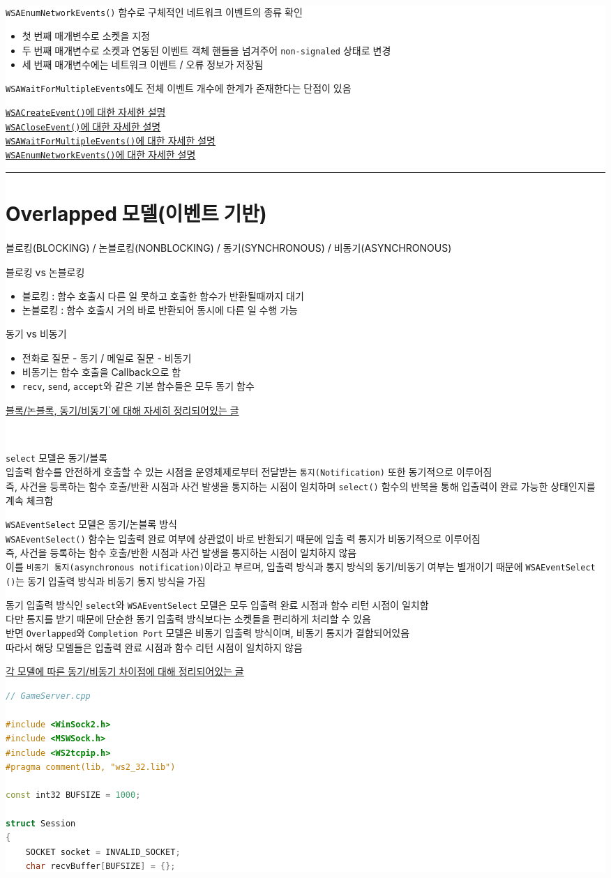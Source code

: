 `WSAEnumNetworkEvents()` 함수로 구체적인 네트워크 이벤트의 종류 확인    
* 첫 번째 매개변수로 소켓을 지정
* 두 번째 매개변수로 소켓과 연동된 이벤트 객체 핸들을 넘겨주어 `non-signaled` 상태로 변경
* 세 번째 매개변수에는 네트워크 이벤트 / 오류 정보가 저장됨    

`WSAWaitForMultipleEvents`에도 전체 이벤트 개수에 한계가 존재한다는 단점이 있음    

[`WSACreateEvent()`에 대한 자세한 설명](https://learn.microsoft.com/en-us/windows/win32/api/winsock2/nf-winsock2-wsacreateevent)    
[`WSACloseEvent()`에 대한 자세한 설명](https://learn.microsoft.com/en-us/windows/win32/api/winsock2/nf-winsock2-wsacloseevent)    
[`WSAWaitForMultipleEvents()`에 대한 자세한 설명](https://learn.microsoft.com/en-us/windows/win32/api/winsock2/nf-winsock2-wsawaitformultipleevents)    
[`WSAEnumNetworkEvents()`에 대한 자세한 설명](https://learn.microsoft.com/en-us/windows/win32/api/winsock2/nf-winsock2-wsaenumnetworkevents)    

***

# Overlapped 모델(이벤트 기반)

블로킹(BLOCKING) / 논블로킹(NONBLOCKING) / 동기(SYNCHRONOUS) / 비동기(ASYNCHRONOUS)

블로킹 vs 논블로킹
* 블로킹 : 함수 호출시 다른 일 못하고 호출한 함수가 반환될때까지 대기
* 논블로킹 : 함수 호출시 거의 바로 반환되어 동시에 다른 일 수행 가능

동기 vs 비동기
* 전화로 질문 - 동기 / 메일로 질문 - 비동기
* 비동기는 함수 호출을 Callback으로 함
* `recv`, `send`, `accept`와 같은 기본 함수들은 모두 동기 함수    

[블록/논블록, 동기/비동기`에 대해 자세히 정리되어있는 글](https://inpa.tistory.com/entry/%F0%9F%91%A9%E2%80%8D%F0%9F%92%BB-%EB%8F%99%EA%B8%B0%EB%B9%84%EB%8F%99%EA%B8%B0-%EB%B8%94%EB%A1%9C%ED%82%B9%EB%85%BC%EB%B8%94%EB%A1%9C%ED%82%B9-%EA%B0%9C%EB%85%90-%EC%A0%95%EB%A6%AC)    

<br/>

`select` 모델은 동기/블록    
입출력 함수를 안전하게 호출할 수 있는 시점을 운영체제로부터 전달받는 `통지(Notification)` 또한 동기적으로 이루어짐    
즉, 사건을 등록하는 함수 호출/반환 시점과 사건 발생을 통지하는 시점이 일치하며 `select()` 함수의 반복을 통해 입출력이 완료 가능한 상태인지를 계속 체크함     

`WSAEventSelect` 모델은 동기/논블록 방식    
`WSAEventSelect()` 함수는 입출력 완료 여부에 상관없이 바로 반환되기 때문에 입출 력 통지가 비동기적으로 이루어짐    
즉, 사건을 등록하는 함수 호출/반환 시점과 사건 발생을 통지하는 시점이 일치하지 않음    
이를 `비동기 통지(asynchronous notification)`이라고 부르며, 입출력 방식과 통지 방식의 동기/비동기 여부는 별개이기 때문에 `WSAEventSelect()`는 동기 입출력 방식과 비동기 통지 방식을 가짐    

동기 입출력 방식인 `select`와 `WSAEventSelect` 모델은 모두 입출력 완료 시점과 함수 리턴 시점이 일치함    
다만 통지를 받기 때문에 단순한 동기 입출력 방식보다는 소켓들을 편리하게 처리할 수 있음    
반면 `Overlapped`와 `Completion Port` 모델은 비동기 입출력 방식이며, 비동기 통지가 결합되어있음    
따라서 해당 모델들은 입출력 완료 시점과 함수 리턴 시점이 일치하지 않음    

[각 모델에 따른 동기/비동기 차이점에 대해 정리되어있는 글](https://dbehdrhs.tistory.com/85)    

```cpp
// GameServer.cpp

#include <WinSock2.h>
#include <MSWSock.h>
#include <WS2tcpip.h>
#pragma comment(lib, "ws2_32.lib")

const int32 BUFSIZE = 1000;

struct Session
{
	SOCKET socket = INVALID_SOCKET; 
	char recvBuffer[BUFSIZE] = {};
```